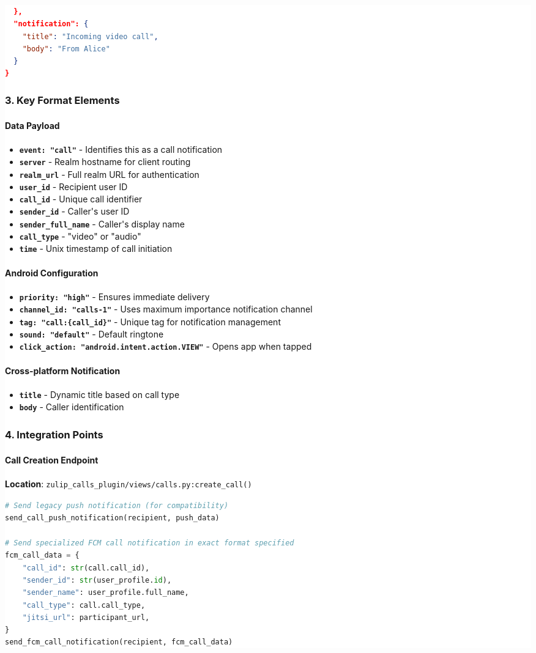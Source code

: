 ```json
  },
  "notification": {
    "title": "Incoming video call",
    "body": "From Alice"
  }
}
```

### 3. Key Format Elements

#### Data Payload
- **`event: "call"`** - Identifies this as a call notification
- **`server`** - Realm hostname for client routing
- **`realm_url`** - Full realm URL for authentication
- **`user_id`** - Recipient user ID
- **`call_id`** - Unique call identifier
- **`sender_id`** - Caller's user ID
- **`sender_full_name`** - Caller's display name
- **`call_type`** - "video" or "audio"
- **`time`** - Unix timestamp of call initiation

#### Android Configuration
- **`priority: "high"`** - Ensures immediate delivery
- **`channel_id: "calls-1"`** - Uses maximum importance notification channel
- **`tag: "call:{call_id}"`** - Unique tag for notification management
- **`sound: "default"`** - Default ringtone
- **`click_action: "android.intent.action.VIEW"`** - Opens app when tapped

#### Cross-platform Notification
- **`title`** - Dynamic title based on call type
- **`body`** - Caller identification

### 4. Integration Points

#### Call Creation Endpoint
**Location**: `zulip_calls_plugin/views/calls.py:create_call()`

```python
# Send legacy push notification (for compatibility)
send_call_push_notification(recipient, push_data)

# Send specialized FCM call notification in exact format specified
fcm_call_data = {
    "call_id": str(call.call_id),
    "sender_id": str(user_profile.id),
    "sender_name": user_profile.full_name,
    "call_type": call.call_type,
    "jitsi_url": participant_url,
}
send_fcm_call_notification(recipient, fcm_call_data)
```
